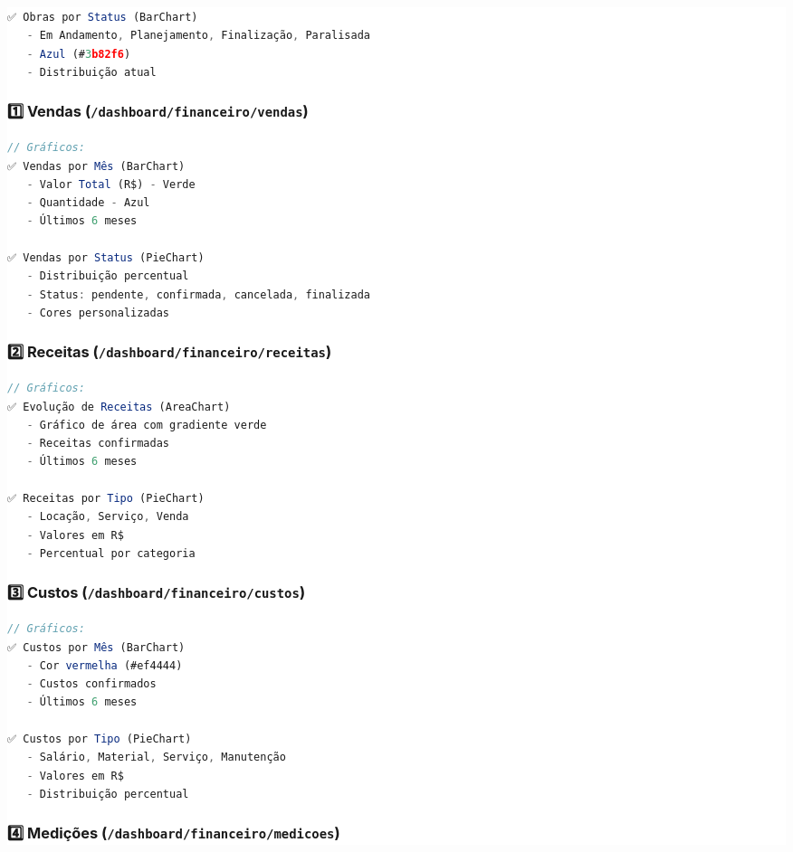 ```typescript
✅ Obras por Status (BarChart)
   - Em Andamento, Planejamento, Finalização, Paralisada
   - Azul (#3b82f6)
   - Distribuição atual
```

### 1️⃣ **Vendas** (`/dashboard/financeiro/vendas`)

```typescript
// Gráficos:
✅ Vendas por Mês (BarChart)
   - Valor Total (R$) - Verde
   - Quantidade - Azul
   - Últimos 6 meses

✅ Vendas por Status (PieChart)
   - Distribuição percentual
   - Status: pendente, confirmada, cancelada, finalizada
   - Cores personalizadas
```

### 2️⃣ **Receitas** (`/dashboard/financeiro/receitas`)

```typescript
// Gráficos:
✅ Evolução de Receitas (AreaChart)
   - Gráfico de área com gradiente verde
   - Receitas confirmadas
   - Últimos 6 meses

✅ Receitas por Tipo (PieChart)
   - Locação, Serviço, Venda
   - Valores em R$
   - Percentual por categoria
```

### 3️⃣ **Custos** (`/dashboard/financeiro/custos`)

```typescript
// Gráficos:
✅ Custos por Mês (BarChart)
   - Cor vermelha (#ef4444)
   - Custos confirmados
   - Últimos 6 meses

✅ Custos por Tipo (PieChart)
   - Salário, Material, Serviço, Manutenção
   - Valores em R$
   - Distribuição percentual
```

### 4️⃣ **Medições** (`/dashboard/financeiro/medicoes`)
